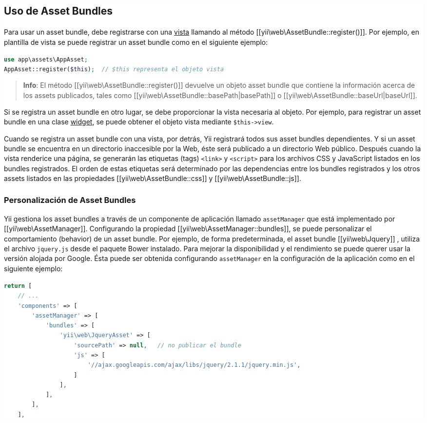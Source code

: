 ## Uso de Asset Bundles <span id="using-asset-bundles"></span>

Para usar un asset bundle, debe registrarse con una [vista](structure-views.md) llamando al método
[[yii\web\AssetBundle::register()]]. Por ejemplo, en plantilla de vista se puede registrar un asset bundle como en el
siguiente ejemplo:

```php
use app\assets\AppAsset;
AppAsset::register($this);  // $this representa el objeto vista
```

> **Info**: El método [[yii\web\AssetBundle::register()]] devuelve un objeto asset bundle que contiene la
  información acerca de los assets publicados, tales como [[yii\web\AssetBundle::basePath|basePath]] o
  [[yii\web\AssetBundle::baseUrl|baseUrl]].

Si se registra un asset bundle en otro lugar, se debe proporcionar la vista necesaria al objeto. Por ejemplo, para
registrar un asset bundle en una clase [widget](structure-widgets.md), se puede obtener el objeto vista mediante
`$this->view`.

Cuando se registra un asset bundle con una vista, por detrás, Yii registrará todos sus asset bundles dependientes.
Y si un asset bundle se encuentra en un directorio inaccesible por la Web, éste será publicado a un directorio Web
público. Después cuando la vista renderice una página, se generarán las etiquetas (tags) `<link>` y `<script>`  para
los archivos CSS y JavaScript listados en los bundles registrados. El orden de estas etiquetas será determinado por
las dependencias entre los bundles registrados y los otros assets listados en las propiedades
[[yii\web\AssetBundle::css]] y [[yii\web\AssetBundle::js]].

### Personalización de Asset Bundles <span id="customizing-asset-bundles"></span>

Yii gestiona los asset bundles a través de un componente de aplicación llamado `assetManager` que está implementado
por [[yii\web\AssetManager]]. Configurando la propiedad [[yii\web\AssetManager::bundles]], se puede personalizar el
comportamiento (behavior) de un asset bundle. Por ejemplo, de forma predeterminada, el asset bundle [[yii\web\Jquery]]
, utiliza el archivo `jquery.js` desde el paquete Bower instalado. Para mejorar la disponibilidad y el rendimiento se
puede querer usar la versión alojada por Google. Ésta puede ser obtenida configurando `assetManager` en la
configuración de la aplicación como en el siguiente ejemplo:

```php
return [
    // ...
    'components' => [
        'assetManager' => [
            'bundles' => [
                'yii\web\JqueryAsset' => [
                    'sourcePath' => null,   // no publicar el bundle
                    'js' => [
                        '//ajax.googleapis.com/ajax/libs/jquery/2.1.1/jquery.min.js',
                    ]
                ],
            ],
        ],
    ],
```